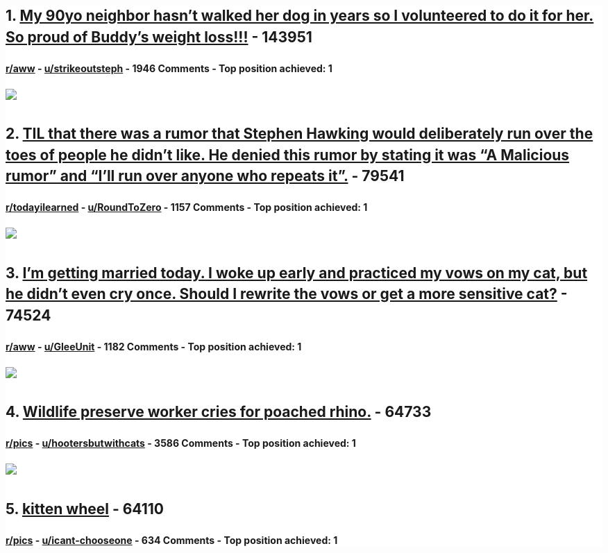 ## 1. [My 90yo neighbor hasn’t walked her dog in years so I volunteered to do it for her. So proud of Buddy’s weight loss!!!](http://reddit.com/r/aww/comments/98crc8/my_90yo_neighbor_hasnt_walked_her_dog_in_years_so/) - 143951
#### [r/aww](http://reddit.com/r/aww) - [u/strikeoutsteph](http://reddit.com/u/strikeoutsteph) - 1946 Comments - Top position achieved: 1

<a href="https://i.redd.it/xhjwycxclvg11.jpg"><img src="https://b.thumbs.redditmedia.com/AhixQwHZw7wZp62ogoWMWWywm4X-hELrF97Hn3hMGsk.jpg"></img></a>

## 2. [TIL that there was a rumor that Stephen Hawking would deliberately run over the toes of people he didn’t like. He denied this rumor by stating it was “A Malicious rumor” and “I’ll run over anyone who repeats it”.](http://reddit.com/r/todayilearned/comments/98fhhe/til_that_there_was_a_rumor_that_stephen_hawking/) - 79541
#### [r/todayilearned](http://reddit.com/r/todayilearned) - [u/RoundToZero](http://reddit.com/u/RoundToZero) - 1157 Comments - Top position achieved: 1

<a href="https://www.businessinsider.com/stephen-hawking-ran-over-toes-of-people-rumor-2018-3"><img src="https://b.thumbs.redditmedia.com/VszIAJODJLZ2aBAlBAPu78mdKUjEhBy424L_Gx079tw.jpg"></img></a>

## 3. [I’m getting married today. I woke up early and practiced my vows on my cat, but he didn’t even cry once. Should I rewrite the vows or get a more sensitive cat?](http://reddit.com/r/aww/comments/98bo4v/im_getting_married_today_i_woke_up_early_and/) - 74524
#### [r/aww](http://reddit.com/r/aww) - [u/GleeUnit](http://reddit.com/u/GleeUnit) - 1182 Comments - Top position achieved: 1

<a href="https://i.redd.it/gtjokvbqsug11.jpg"><img src="https://a.thumbs.redditmedia.com/g5fjryFoZONgCQoyMU52H0ZZXkcvy_VTAfDJdk8zdR0.jpg"></img></a>

## 4. [Wildlife preserve worker cries for poached rhino.](http://reddit.com/r/pics/comments/98fb8t/wildlife_preserve_worker_cries_for_poached_rhino/) - 64733
#### [r/pics](http://reddit.com/r/pics) - [u/hootersbutwithcats](http://reddit.com/u/hootersbutwithcats) - 3586 Comments - Top position achieved: 1

<a href="https://i.redd.it/quw3kbqkbxg11.jpg"><img src="https://b.thumbs.redditmedia.com/Q87_uKJPFpSIJHyizaIKHPTMT5Alne7hdJBVe0WwFGo.jpg"></img></a>

## 5. [kitten wheel](http://reddit.com/r/pics/comments/98azyk/kitten_wheel/) - 64110
#### [r/pics](http://reddit.com/r/pics) - [u/icant-chooseone](http://reddit.com/u/icant-chooseone) - 634 Comments - Top position achieved: 1
